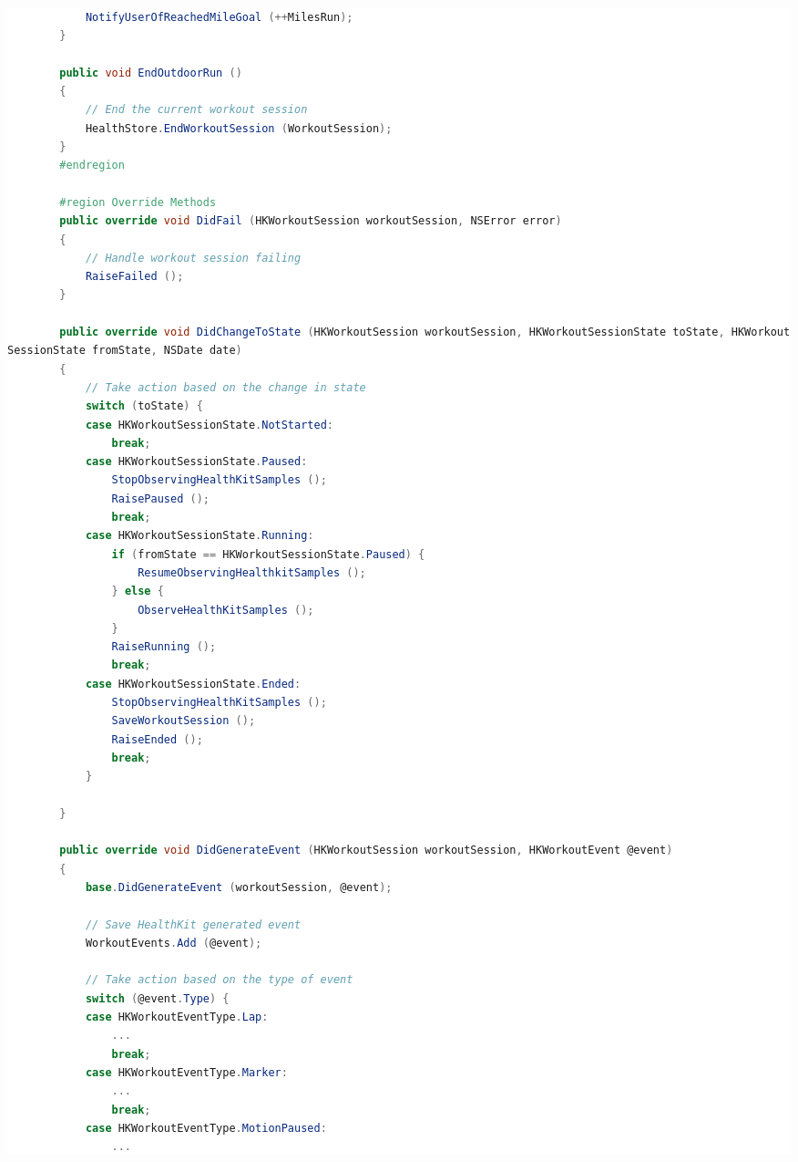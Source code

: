 ```csharp
            NotifyUserOfReachedMileGoal (++MilesRun);
        }

        public void EndOutdoorRun ()
        {
            // End the current workout session
            HealthStore.EndWorkoutSession (WorkoutSession);
        }
        #endregion

        #region Override Methods
        public override void DidFail (HKWorkoutSession workoutSession, NSError error)
        {
            // Handle workout session failing
            RaiseFailed ();
        }

        public override void DidChangeToState (HKWorkoutSession workoutSession, HKWorkoutSessionState toState, HKWorkoutSessionState fromState, NSDate date)
        {
            // Take action based on the change in state
            switch (toState) {
            case HKWorkoutSessionState.NotStarted:
                break;
            case HKWorkoutSessionState.Paused:
                StopObservingHealthKitSamples ();
                RaisePaused ();
                break;
            case HKWorkoutSessionState.Running:
                if (fromState == HKWorkoutSessionState.Paused) {
                    ResumeObservingHealthkitSamples ();
                } else {
                    ObserveHealthKitSamples ();
                }
                RaiseRunning ();
                break;
            case HKWorkoutSessionState.Ended:
                StopObservingHealthKitSamples ();
                SaveWorkoutSession ();
                RaiseEnded ();
                break;
            }

        }

        public override void DidGenerateEvent (HKWorkoutSession workoutSession, HKWorkoutEvent @event)
        {
            base.DidGenerateEvent (workoutSession, @event);

            // Save HealthKit generated event
            WorkoutEvents.Add (@event);

            // Take action based on the type of event
            switch (@event.Type) {
            case HKWorkoutEventType.Lap:
                ...
                break;
            case HKWorkoutEventType.Marker:
                ...
                break;
            case HKWorkoutEventType.MotionPaused:
                ...
```